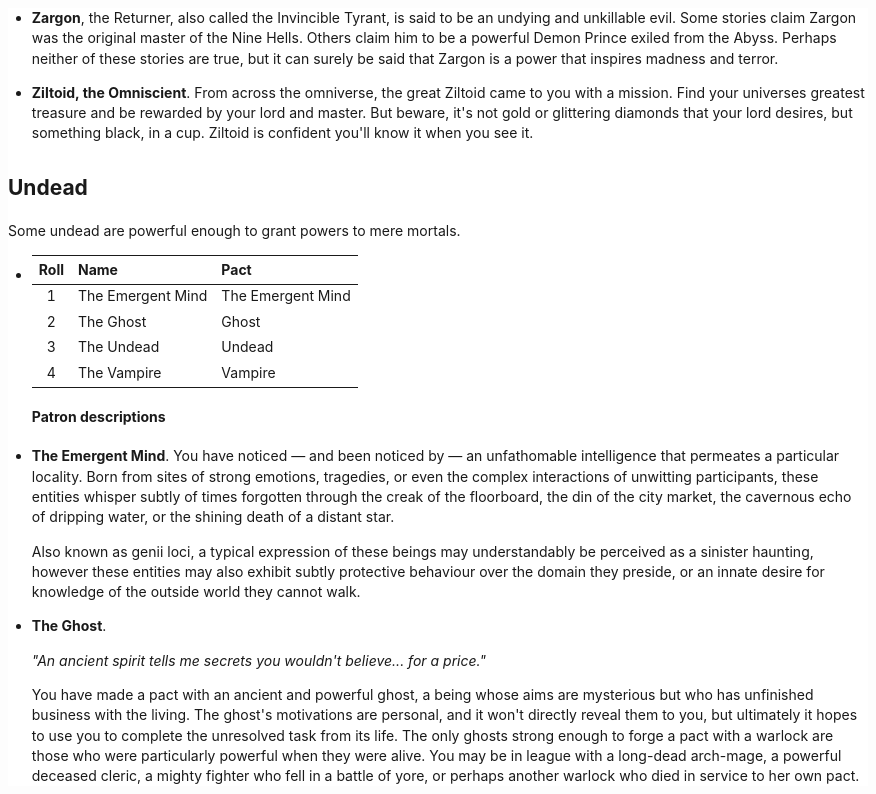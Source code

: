 - **Zargon**, the Returner, also called the Invincible Tyrant, is said to be an undying and unkillable evil. Some stories claim Zargon was the original master of the Nine Hells. Others claim him to be a powerful Demon Prince exiled from the Abyss. Perhaps neither of these stories are true, but it can surely be said that Zargon is a power that inspires madness and terror.

- **Ziltoid, the Omniscient**. From across the omniverse, the great Ziltoid came to you with a mission. Find your universes greatest treasure and be rewarded by your lord and master. But beware, it's not gold or glittering diamonds that your lord desires, but something black, in a cup. Ziltoid is confident you'll know it when you see it.

</div>

## <a name="undead">Undead</a>
Some undead are powerful enough to grant powers to mere mortals.

<div class="columnstwo">

-   <div class="block classTable frame" markdown="1">

    | Roll | Name | Pact |
    |:-:|:-|:-|
    | 1 | The Emergent Mind | The Emergent Mind |
    | 2 | The Ghost | Ghost |
    | 3 | The Undead | Undead |
    | 4 | The Vampire | Vampire |

    </div>

    #### Patron descriptions

- **The Emergent Mind**. You have noticed — and been noticed by — an unfathomable intelligence that permeates a particular locality. Born from sites of strong emotions, tragedies, or even the complex interactions of unwitting participants, these entities whisper subtly of times forgotten through the creak of the floorboard, the din of the city market, the cavernous echo of dripping water, or the shining death of a distant star.

  Also known as genii loci, a typical expression of these beings may understandably be perceived as a sinister haunting, however these entities may also exhibit subtly protective behaviour over the domain they preside, or an innate desire for knowledge of the outside world they cannot walk.
- **The Ghost**.

  *"An ancient spirit tells me secrets you wouldn't believe... for a price."*

  You have made a pact with an ancient and powerful ghost, a being whose aims are mysterious but who has unfinished business with the living. The ghost's motivations are personal, and it won't directly reveal them to you, but ultimately it hopes to use you to complete the unresolved task from its life. The only ghosts strong enough to forge a pact with a warlock are those who were particularly powerful when they were alive. You may be in league with a long-dead arch-mage, a powerful deceased cleric, a mighty fighter who fell in a battle of yore, or perhaps another warlock who died in service to her own pact.
